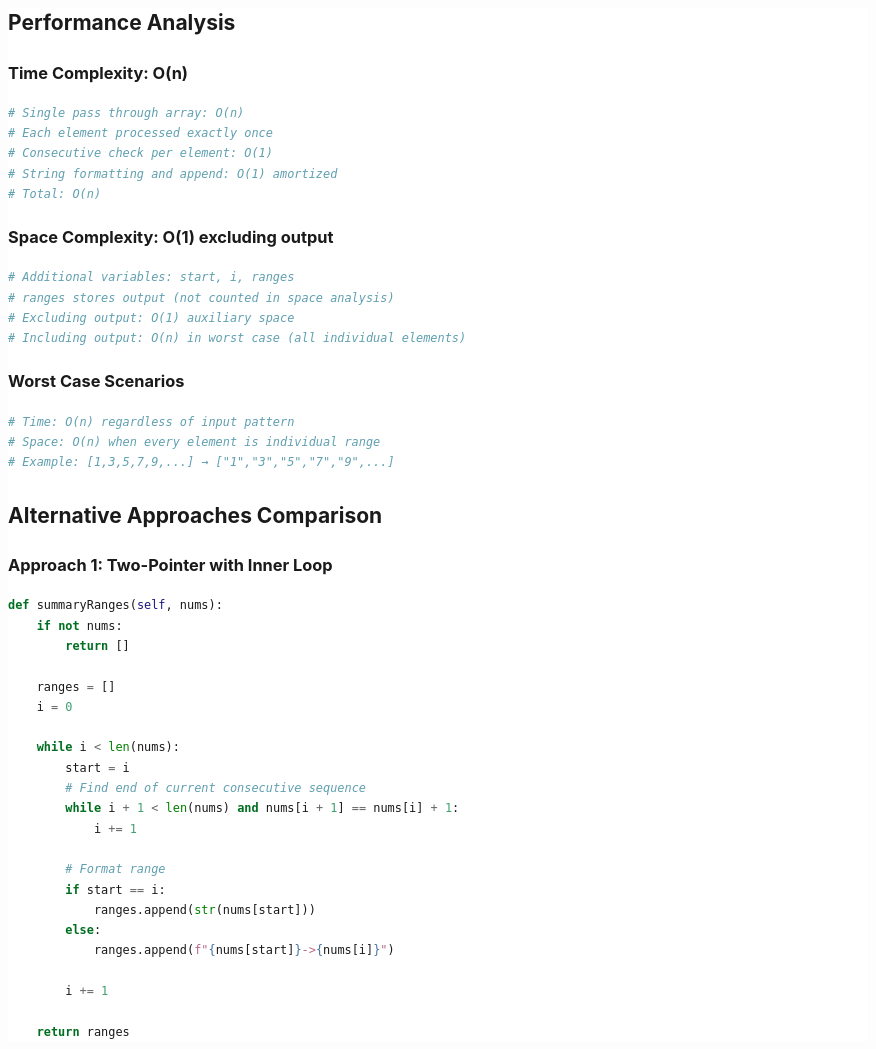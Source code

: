 ## Performance Analysis

### Time Complexity: O(n)
```python
# Single pass through array: O(n)
# Each element processed exactly once
# Consecutive check per element: O(1)
# String formatting and append: O(1) amortized
# Total: O(n)
```

### Space Complexity: O(1) excluding output
```python
# Additional variables: start, i, ranges
# ranges stores output (not counted in space analysis)
# Excluding output: O(1) auxiliary space
# Including output: O(n) in worst case (all individual elements)
```

### Worst Case Scenarios
```python
# Time: O(n) regardless of input pattern
# Space: O(n) when every element is individual range
# Example: [1,3,5,7,9,...] → ["1","3","5","7","9",...]
```

## Alternative Approaches Comparison

### Approach 1: Two-Pointer with Inner Loop
```python
def summaryRanges(self, nums):
    if not nums:
        return []
    
    ranges = []
    i = 0
    
    while i < len(nums):
        start = i
        # Find end of current consecutive sequence
        while i + 1 < len(nums) and nums[i + 1] == nums[i] + 1:
            i += 1
        
        # Format range
        if start == i:
            ranges.append(str(nums[start]))
        else:
            ranges.append(f"{nums[start]}->{nums[i]}")
        
        i += 1
    
    return ranges
```
